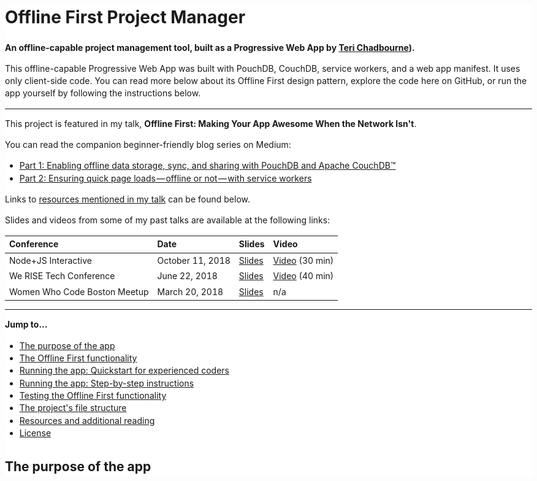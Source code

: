 
# Offline First Project Manager
**An offline-capable project management tool, built as a Progressive Web App by [Teri Chadbourne](https://teri.dev/)).**

This offline-capable Progressive Web App was built with PouchDB, CouchDB, service workers, and a web app manifest. It uses only client-side code. You can read more below about its Offline First design pattern, explore the code here on GitHub, or run the app yourself by following the instructions below.

___
This project is featured in my talk, **Offline First: Making Your App Awesome When the Network Isn't**.

You can read the companion beginner-friendly blog series on Medium:
- [Part 1: Enabling offline data storage, sync, and sharing with PouchDB and Apache CouchDB™](https://medium.com/ibm-watson-data-lab/making-your-app-awesome-when-the-network-isnt-part-1-3ed530c2523)
- [Part 2: Ensuring quick page loads — offline or not — with service workers](https://medium.com/ibm-watson-data-lab/making-your-app-awesome-when-the-network-isnt-part-2-669ee36e2f81)

Links to [resources mentioned in my talk](#resources-and-additional-reading) can be found below.

Slides and videos from some of my past talks are available at the following links:

Conference | Date | Slides | Video
:--- | :--- | :--- | :---
Node+JS Interactive | October 11, 2018 | [Slides](https://github.com/terichadbourne/offline-first-project-manager/blob/master/doc/source/pdf/NJSIMakingYourAppAwesomeWhenTheNetworkIsnt.pdf) | [Video](https://www.youtube.com/watch?v=clnKHXuThg0) (30 min)
We RISE Tech Conference | June 22, 2018 | [Slides](https://github.com/terichadbourne/offline-first-project-manager/blob/master/doc/source/pdf/Making_Your_App_Awesome_When_the_Network_Isnt_Teri_Chadbourne_We_RISE_2018.pdf) | [Video](https://www.recallact.com/presentation/offline-first-making-your-app-awesome-when-network-isnt) (40 min)
Women Who Code Boston Meetup | March 20, 2018 | [Slides](https://github.com/ibm-watson-data-lab/offline-first-project-manager/blob/master/doc/source/pdf/Offline_First_Making_Your_App_Awesome_When_the_Network_Isnt.pdf) | n/a


___

**Jump to...**
- [The purpose of the app](#the-purpose-of-the-app)
- [The Offline First functionality](#the-offline-first-functionality)
- [Running the app: Quickstart for experienced coders](#running-the-app-quickstart-for-experienced-coders)
- [Running the app: Step-by-step instructions](#running-the-app-step-by-step-instructions)
- [Testing the Offline First functionality](#testing-the-offline-first-functionality)
- [The project's file structure](#the-projects-file-structure)
- [Resources and additional reading](#resources-and-additional-reading)
- [License](#license)


## The purpose of the app

